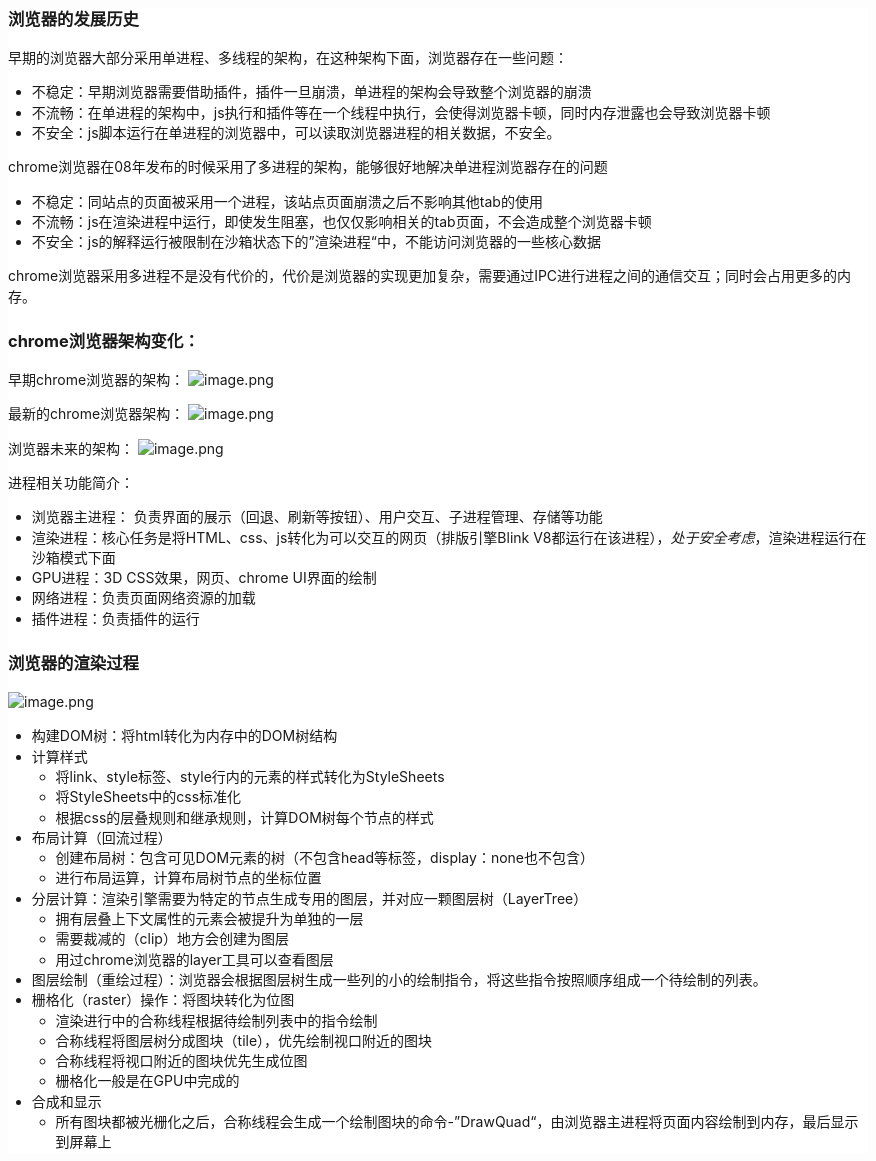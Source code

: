 ### 浏览器的发展历史
早期的浏览器大部分采用单进程、多线程的架构，在这种架构下面，浏览器存在一些问题：
- 不稳定：早期浏览器需要借助插件，插件一旦崩溃，单进程的架构会导致整个浏览器的崩溃
- 不流畅：在单进程的架构中，js执行和插件等在一个线程中执行，会使得浏览器卡顿，同时内存泄露也会导致浏览器卡顿
- 不安全：js脚本运行在单进程的浏览器中，可以读取浏览器进程的相关数据，不安全。

chrome浏览器在08年发布的时候采用了多进程的架构，能够很好地解决单进程浏览器存在的问题
- 不稳定：同站点的页面被采用一个进程，该站点页面崩溃之后不影响其他tab的使用
- 不流畅：js在渲染进程中运行，即使发生阻塞，也仅仅影响相关的tab页面，不会造成整个浏览器卡顿
- 不安全：js的解释运行被限制在沙箱状态下的”渲染进程“中，不能访问浏览器的一些核心数据

chrome浏览器采用多进程不是没有代价的，代价是浏览器的实现更加复杂，需要通过IPC进行进程之间的通信交互；同时会占用更多的内存。

### chrome浏览器架构变化：
早期chrome浏览器的架构：
![image.png](https://i.loli.net/2019/12/17/mIGAVZ8BW5NRdc1.png)

最新的chrome浏览器架构：
![image.png](https://i.loli.net/2019/12/17/NqHdUA3WCs9rbyK.png)

浏览器未来的架构：
![image.png](https://i.loli.net/2019/12/17/ljgMh2s1ayLSZRK.png)

进程相关功能简介：
- 浏览器主进程： 负责界面的展示（回退、刷新等按钮）、用户交互、子进程管理、存储等功能
- 渲染进程：核心任务是将HTML、css、js转化为可以交互的网页（排版引擎Blink V8都运行在该进程），*处于安全考虑*，渲染进程运行在沙箱模式下面
- GPU进程：3D CSS效果，网页、chrome UI界面的绘制
- 网络进程：负责页面网络资源的加载
- 插件进程：负责插件的运行


### 浏览器的渲染过程
![image.png](https://i.loli.net/2019/12/17/bQ8qSXxYH9zo346.png)
- 构建DOM树：将html转化为内存中的DOM树结构
- 计算样式
    - 将link、style标签、style行内的元素的样式转化为StyleSheets
    - 将StyleSheets中的css标准化
    - 根据css的层叠规则和继承规则，计算DOM树每个节点的样式
- 布局计算（回流过程）
    - 创建布局树：包含可见DOM元素的树（不包含head等标签，display：none也不包含）
    - 进行布局运算，计算布局树节点的坐标位置
- 分层计算：渲染引擎需要为特定的节点生成专用的图层，并对应一颗图层树（LayerTree）
    - 拥有层叠上下文属性的元素会被提升为单独的一层
    - 需要裁减的（clip）地方会创建为图层
    - 用过chrome浏览器的layer工具可以查看图层
- 图层绘制（重绘过程）：浏览器会根据图层树生成一些列的小的绘制指令，将这些指令按照顺序组成一个待绘制的列表。
- 栅格化（raster）操作：将图块转化为位图
    - 渲染进行中的合称线程根据待绘制列表中的指令绘制
    - 合称线程将图层树分成图块（tile），优先绘制视口附近的图块
    - 合称线程将视口附近的图块优先生成位图
    - 栅格化一般是在GPU中完成的
- 合成和显示
    - 所有图块都被光栅化之后，合称线程会生成一个绘制图块的命令-”DrawQuad“，由浏览器主进程将页面内容绘制到内存，最后显示到屏幕上
